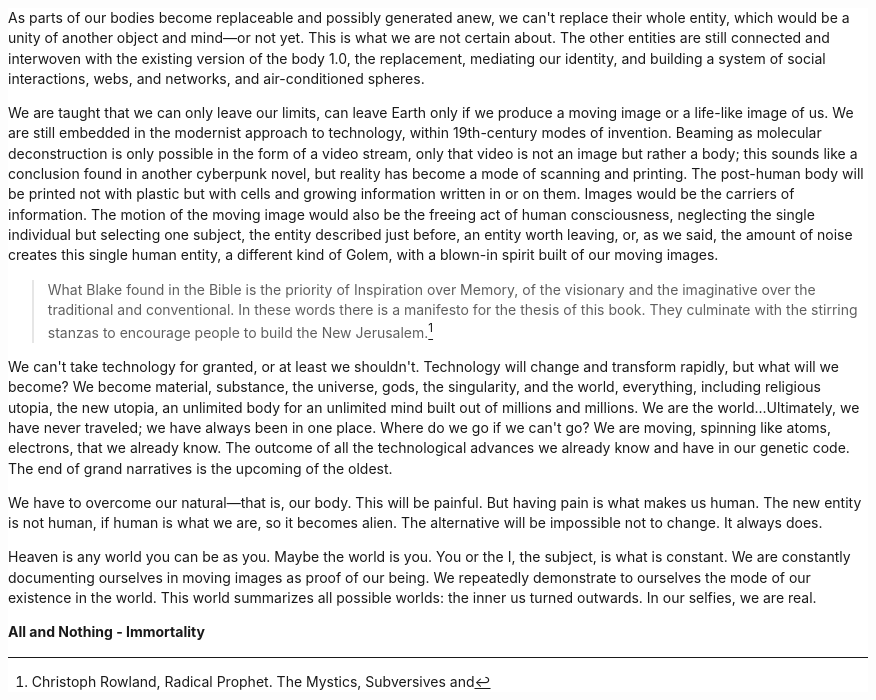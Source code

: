 As parts of our bodies become replaceable and possibly generated anew,
we can't replace their whole entity, which would be a unity of another
object and mind—or not yet. This is what we are not certain about. The
other entities are still connected and interwoven with the existing
version of the body 1.0, the replacement, mediating our identity, and
building a system of social interactions, webs, and networks, and
air-conditioned spheres.

We are taught that we can only leave our limits, can leave Earth only if
we produce a moving image or a life-like image of us. We are still
embedded in the modernist approach to technology, within 19th-century
modes of invention. Beaming as molecular deconstruction is only possible
in the form of a video stream, only that video is not an image but
rather a body; this sounds like a conclusion found in another cyberpunk
novel, but reality has become a mode of scanning and printing. The
post-human body will be printed not with plastic but with cells and
growing information written in or on them. Images would be the carriers
of information. The motion of the moving image would also be the freeing
act of human consciousness, neglecting the single individual but
selecting one subject, the entity described just before, an entity worth
leaving, or, as we said, the amount of noise creates this single human
entity, a different kind of Golem, with a blown-in spirit built of our
moving images.

> What Blake found in the Bible is the priority of Inspiration over
> Memory, of the visionary and the imaginative over the traditional and
> conventional. In these words there is a manifesto for the thesis of
> this book. They culminate with the stirring stanzas to encourage
> people to build the New Jerusalem.[^07_Treske_Ch3_19]

We can't take technology for granted, or at least we shouldn't.
Technology will change and transform rapidly, but what will we become?
We become material, substance, the universe, gods, the singularity, and
the world, everything, including religious utopia, the new utopia, an
unlimited body for an unlimited mind built out of millions and millions.
We are the world...Ultimately, we have never traveled; we have always
been in one place. Where do we go if we can't go? We are moving,
spinning like atoms, electrons, that we already know. The outcome of all
the technological advances we already know and have in our genetic code.
The end of grand narratives is the upcoming of the oldest.

We have to overcome our natural—that is, our body. This will be painful.
But having pain is what makes us human. The new entity is not human, if
human is what we are, so it becomes alien. The alternative will be
impossible not to change. It always does.

Heaven is any world you can be as you. Maybe the world is you. You or
the I, the subject, is what is constant. We are constantly documenting
ourselves in moving images as proof of our being. We repeatedly
demonstrate to ourselves the mode of our existence in the world. This
world summarizes all possible worlds: the inner us turned outwards. In
our selfies, we are real.

**All and Nothing - Immortality**


[^07_Treske_Ch3_1]: How can anyone come up with the idea that people can communicate
[^07_Treske_Ch3_2]: Vilem Flusser, Kommunikologie, Mannheim 1996.
[^07_Treske_Ch3_3]: Gilles Deleuze, *What is the Creative Act?*, Conference given on
[^07_Treske_Ch3_4]: Nicholas Rombes, 10/40/70: Constraint As Liberation in the Era of
[^07_Treske_Ch3_5]: Ivan Sutherland, Ultimate Display, 1970,
[^07_Treske_Ch3_6]: Janet H. Murray, Hamlet on the Holodeck: The Future of Narrative
[^07_Treske_Ch3_7]: Video Vortex XI Kochi. Conference Report. 23 – 26 February 2017,
[^07_Treske_Ch3_8]: Dan Milmo, Enter the metaverse: the digital future Mark Zuckerberg
[^07_Treske_Ch3_9]: Matt Stoller on Substack - Subject: It's Apple's Vision Pro, The
[^07_Treske_Ch3_10]: Martin Burckhardt and Dirk Höfer. All and Nothing : A Digital
[^07_Treske_Ch3_11]: Vanevar Bush, As we may think, The Atlantic. July 1945.
[^07_Treske_Ch3_12]: Project Xanadu. Wikipedia. 09.01.2025
[^07_Treske_Ch3_13]: Martin Burckhardt and Dirk Höfer, 2017: 48.
[^07_Treske_Ch3_14]: The Wizard of Oz. Film. Directed by Victor Fleming. 1939.
[^07_Treske_Ch3_15]: Invisible and immediate passages. To communicate with objects, we
[^07_Treske_Ch3_16]: To be more precise, to indeed deepen the discussion, it will help
[^07_Treske_Ch3_17]: We have in ourselves experience of a multiplicity in simple
[^07_Treske_Ch3_18]: A. Parente and V. de Carvalho, Cinema as dispositif: Between
[^07_Treske_Ch3_19]: Christoph Rowland, Radical Prophet. The Mystics, Subversives and
[^07_Treske_Ch3_20]: Martin Burckhardt and Dirk Höfer, All and Nothing, A Digital
[^07_Treske_Ch3_21]: Reanna Smith, What is ABBA Voyage? How 'hologram' concert works
[^07_Treske_Ch3_22]: Carlo Rovelli, Seven Brief Lessons on Physics. Penguin Publishing
[^07_Treske_Ch3_23]: Ulus Baker, Aras Ozgun(Editor) and Andreas Treske (Editor), From
[^07_Treske_Ch3_24]: Vilém Flusser and Nancy Ann Roth, Does Writing Have a Future?
[^07_Treske_Ch3_25]: David James, The Most Typical Avant-Garde: History and Geography
[^07_Treske_Ch3_26]: Geert Lovink, Sad by Design. On Platform Nihilism, Pluto Press
[^07_Treske_Ch3_27]: Nam June Paik, In: Jerome Robbins Dance Division, The New York
[^07_Treske_Ch3_28]: Volker Pantenburg, *Working images: Harun Farocki and the
[^07_Treske_Ch3_29]: Robert Pfaller, Interpassivity: The Aesthetics of Delegated
[^07_Treske_Ch3_30]: Powertec.